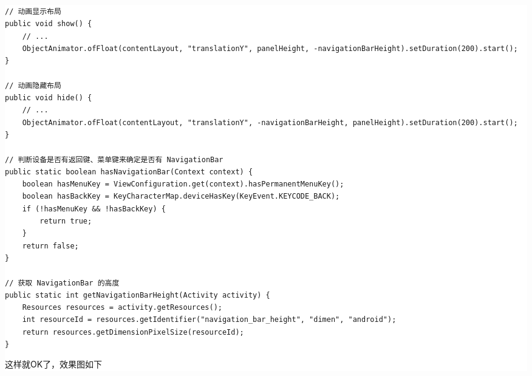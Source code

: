     // 动画显示布局
    public void show() {
        // ...
        ObjectAnimator.ofFloat(contentLayout, "translationY", panelHeight, -navigationBarHeight).setDuration(200).start();
    }

    // 动画隐藏布局
    public void hide() {
        // ...
        ObjectAnimator.ofFloat(contentLayout, "translationY", -navigationBarHeight, panelHeight).setDuration(200).start();
    }

    // 判断设备是否有返回键、菜单键来确定是否有 NavigationBar
    public static boolean hasNavigationBar(Context context) {
        boolean hasMenuKey = ViewConfiguration.get(context).hasPermanentMenuKey();
        boolean hasBackKey = KeyCharacterMap.deviceHasKey(KeyEvent.KEYCODE_BACK);
        if (!hasMenuKey && !hasBackKey) {
            return true;
        }
        return false;
    }

    // 获取 NavigationBar 的高度
    public static int getNavigationBarHeight(Activity activity) {
        Resources resources = activity.getResources();
        int resourceId = resources.getIdentifier("navigation_bar_height", "dimen", "android");
        return resources.getDimensionPixelSize(resourceId);
    }

这样就OK了，效果图如下
